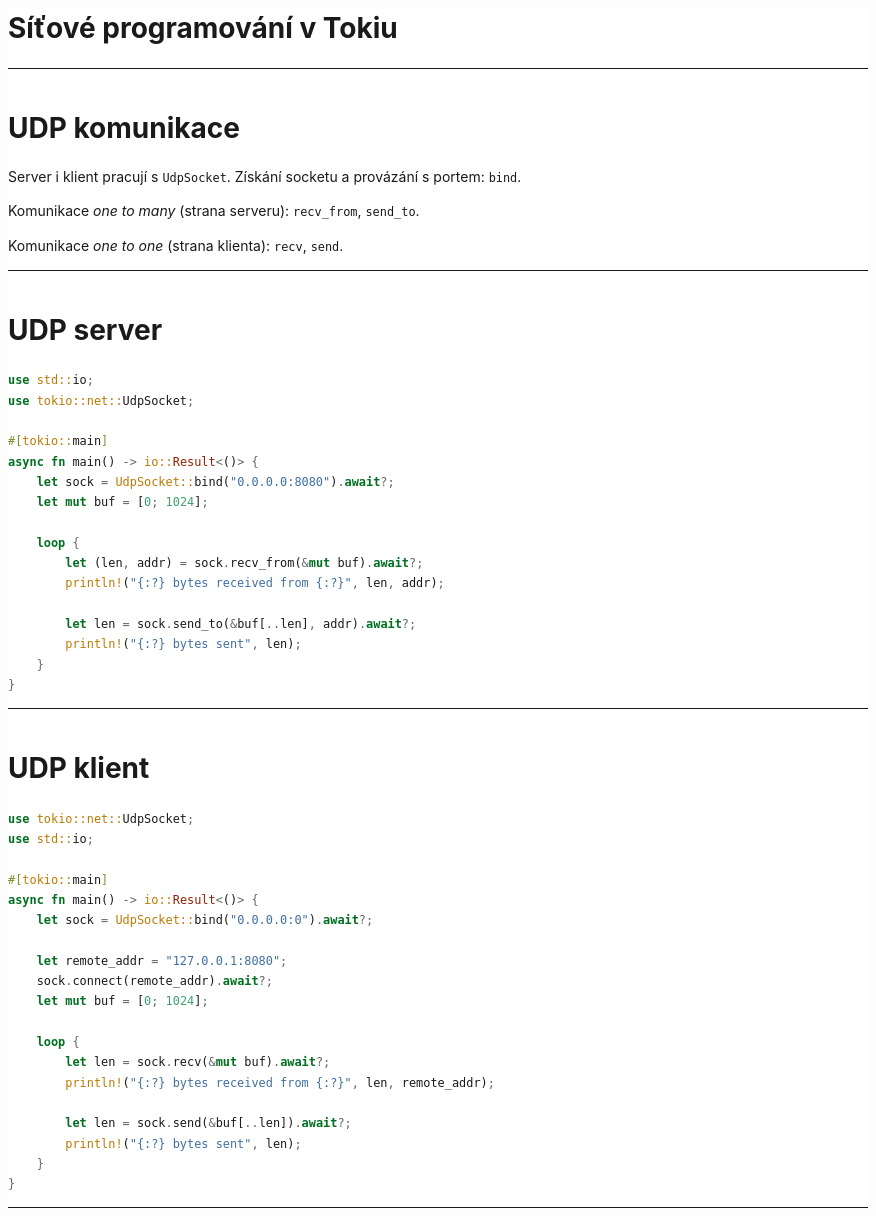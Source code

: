 #  Síťové programování v Tokiu

---

# UDP komunikace

Server i klient pracují s `UdpSocket`.
Získání socketu a provázání s portem: `bind`.

Komunikace _one to many_ (strana serveru): `recv_from`, `send_to`.

Komunikace _one to one_ (strana klienta): `recv`, `send`.

---

# UDP server

```rust
use std::io;
use tokio::net::UdpSocket;

#[tokio::main]
async fn main() -> io::Result<()> {
    let sock = UdpSocket::bind("0.0.0.0:8080").await?;
    let mut buf = [0; 1024];
    
    loop {
        let (len, addr) = sock.recv_from(&mut buf).await?;
        println!("{:?} bytes received from {:?}", len, addr);

        let len = sock.send_to(&buf[..len], addr).await?;
        println!("{:?} bytes sent", len);
    }
}
```

---

# UDP klient

```rust
use tokio::net::UdpSocket;
use std::io;

#[tokio::main]
async fn main() -> io::Result<()> {
    let sock = UdpSocket::bind("0.0.0.0:0").await?;

    let remote_addr = "127.0.0.1:8080";
    sock.connect(remote_addr).await?;
    let mut buf = [0; 1024];
    
    loop {
        let len = sock.recv(&mut buf).await?;
        println!("{:?} bytes received from {:?}", len, remote_addr);

        let len = sock.send(&buf[..len]).await?;
        println!("{:?} bytes sent", len);
    }
}
```

---